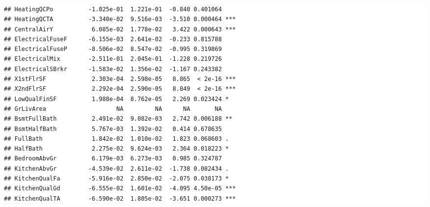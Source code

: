     ## HeatingQCPo          -1.025e-01  1.221e-01  -0.840 0.401064    
    ## HeatingQCTA          -3.340e-02  9.516e-03  -3.510 0.000464 ***
    ## CentralAirY           6.085e-02  1.778e-02   3.422 0.000643 ***
    ## ElectricalFuseF      -6.155e-03  2.641e-02  -0.233 0.815788    
    ## ElectricalFuseP      -8.506e-02  8.547e-02  -0.995 0.319869    
    ## ElectricalMix        -2.511e-01  2.045e-01  -1.228 0.219726    
    ## ElectricalSBrkr      -1.583e-02  1.356e-02  -1.167 0.243382    
    ## X1stFlrSF             2.303e-04  2.598e-05   8.865  < 2e-16 ***
    ## X2ndFlrSF             2.292e-04  2.590e-05   8.849  < 2e-16 ***
    ## LowQualFinSF          1.988e-04  8.762e-05   2.269 0.023424 *  
    ## GrLivArea                    NA         NA      NA       NA    
    ## BsmtFullBath          2.491e-02  9.082e-03   2.742 0.006188 ** 
    ## BsmtHalfBath          5.767e-03  1.392e-02   0.414 0.678635    
    ## FullBath              1.842e-02  1.010e-02   1.823 0.068603 .  
    ## HalfBath              2.275e-02  9.624e-03   2.364 0.018223 *  
    ## BedroomAbvGr          6.179e-03  6.273e-03   0.985 0.324787    
    ## KitchenAbvGr         -4.539e-02  2.611e-02  -1.738 0.082434 .  
    ## KitchenQualFa        -5.916e-02  2.850e-02  -2.075 0.038173 *  
    ## KitchenQualGd        -6.555e-02  1.601e-02  -4.095 4.50e-05 ***
    ## KitchenQualTA        -6.590e-02  1.805e-02  -3.651 0.000273 ***